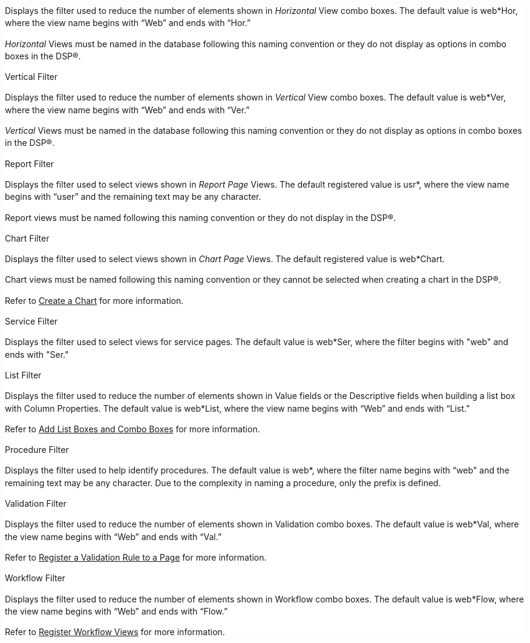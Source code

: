 <td><p>Displays the filter used to reduce the number of elements shown in <em>Horizontal</em> View combo boxes. The default value is web*Hor, where the view name begins with “Web” and ends with “Hor.”</p>
<p><em>Horizontal</em> Views must be named in the database following this naming convention or they do not display as options in combo boxes in the DSP®.</p></td>
</tr>
<tr class="even">
<td><p>Vertical Filter</p></td>
<td><p>Displays the filter used to reduce the number of elements shown in <em>Vertical</em> View combo boxes. The default value is web*Ver, where the view name begins with “Web” and ends with “Ver.”</p>
<p><em>Vertical</em> Views must be named in the database following this naming convention or they do not display as options in combo boxes in the DSP®.</p></td>
</tr>
<tr class="odd">
<td><p>Report Filter</p></td>
<td><p>Displays the filter used to select views shown in <em>Report Page</em> Views. The default registered value is usr*, where the view name begins with “user” and the remaining text may be any character.</p>
<p>Report views must be named following this naming convention or they do not display in the DSP®.</p></td>
</tr>
<tr class="even">
<td><p>Chart Filter</p></td>
<td><p>Displays the filter used to select views shown in <em>Chart Page</em> Views. The default registered value is web*Chart.</p>
<p>Chart views must be named following this naming convention or they cannot be selected when creating a chart in the DSP®.</p>
<p>Refer to <a href="../../WebApp_Dev/Create_a_Chart.htm">Create a Chart</a> for more information.</p></td>
</tr>
<tr class="odd">
<td><p>Service Filter</p></td>
<td><p>Displays the filter used to select views for service pages. The default value is web*Ser, where the filter begins with &quot;web&quot; and ends with &quot;Ser.&quot;</p></td>
</tr>
<tr class="even">
<td><p>List Filter</p></td>
<td><p>Displays the filter used to reduce the number of elements shown in Value fields or the Descriptive fields when building a list box with Column Properties. The default value is web*List, where the view name begins with “Web” and ends with “List.”</p>
<p>Refer to <a href="../../WebApp_Dev/Add_List_Boxes_and_Combo_Boxes.htm">Add List Boxes and Combo Boxes</a> for more information.</p></td>
</tr>
<tr class="odd">
<td><p>Procedure Filter</p></td>
<td><p>Displays the filter used to help identify procedures. The default value is web*, where the filter name begins with “web&quot; and the remaining text may be any character. Due to the complexity in naming a procedure, only the prefix is defined.</p></td>
</tr>
<tr class="even">
<td><p>Validation Filter</p></td>
<td><p>Displays the filter used to reduce the number of elements shown in Validation combo boxes. The default value is web*Val, where the view name begins with “Web” and ends with “Val.”</p>
<p>Refer to <a href="../../WebApp_Dev/ValidationRules.htm">Register a Validation Rule to a Page</a> for more information.</p></td>
</tr>
<tr class="odd">
<td><p>Workflow Filter</p></td>
<td><p>Displays the filter used to reduce the number of elements shown in Workflow combo boxes. The default value is web*Flow, where the view name begins with “Web” and ends with “Flow.”</p>
<p>Refer to <a href="../Use_Cases/Register_Workflow_Views.htm">Register Workflow Views</a> for more information.</p></td>
</tr>